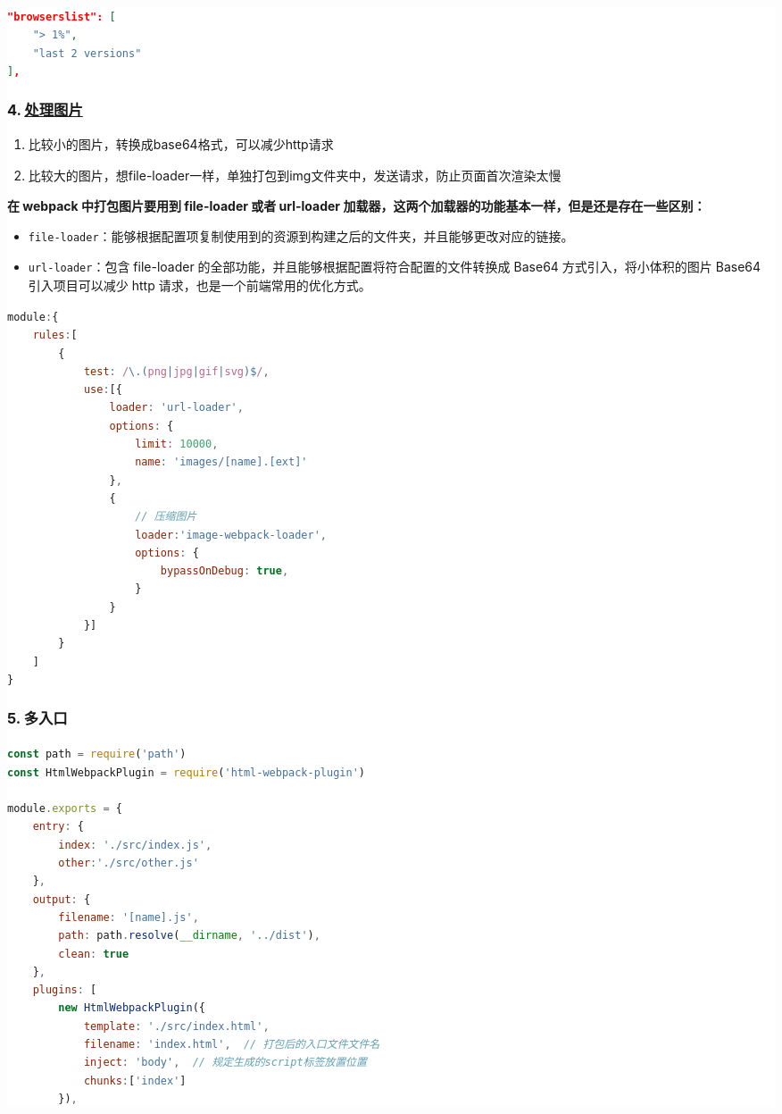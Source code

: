 ```json
"browserslist": [
    "> 1%",
    "last 2 versions"
],
```

### 4. [处理图片](https://segmentfault.com/a/1190000040063267)

1. 比较小的图片，转换成base64格式，可以减少http请求

2. 比较大的图片，想file-loader一样，单独打包到img文件夹中，发送请求，防止页面首次渲染太慢


**在 webpack 中打包图片要用到 file-loader 或者 url-loader 加载器，这两个加载器的功能基本一样，但是还是存在一些区别：**

- `file-loader`：能够根据配置项复制使用到的资源到构建之后的文件夹，并且能够更改对应的链接。

- `url-loader`：包含 file-loader 的全部功能，并且能够根据配置将符合配置的文件转换成 Base64 方式引入，将小体积的图片 Base64 引入项目可以减少 http 请求，也是一个前端常用的优化方式。

```javascript
module:{
    rules:[
        {
            test: /\.(png|jpg|gif|svg)$/,
            use:[{
                loader: 'url-loader',
                options: {
                    limit: 10000,
                    name: 'images/[name].[ext]'
                },
                {
                    // 压缩图片
                    loader:'image-webpack-loader',
                    options: {
                        bypassOnDebug: true,
                    }
                }
            }]
        }
    ]
}
```

### 5. 多入口

```javascript
const path = require('path')
const HtmlWebpackPlugin = require('html-webpack-plugin')

module.exports = {
    entry: {
        index: './src/index.js',
        other:'./src/other.js'
    },
    output: {
        filename: '[name].js',
        path: path.resolve(__dirname, '../dist'),
        clean: true
    },
    plugins: [
        new HtmlWebpackPlugin({
            template: './src/index.html',
            filename: 'index.html',  // 打包后的入口文件文件名
            inject: 'body',  // 规定生成的script标签放置位置
            chunks:['index']
        }),
```
